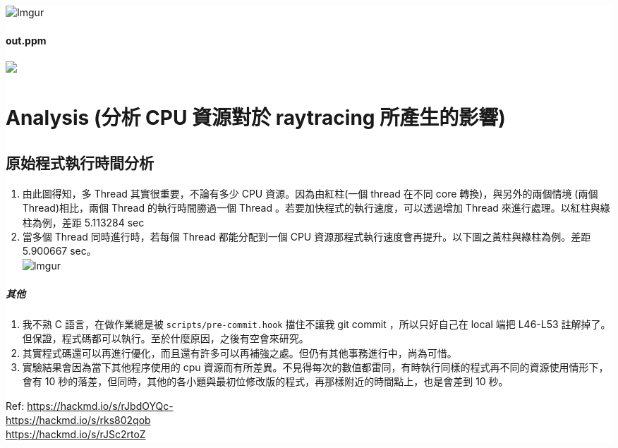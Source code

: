 ![Imgur](https://i.imgur.com/xlJGWYL.png)  

#### out.ppm  
![](https://i.imgur.com/CQ4SrvE.png)  
  
# Analysis (分析 CPU 資源對於 raytracing 所產生的影響)  
## 原始程式執行時間分析  
1. 由此圖得知，多 Thread 其實很重要，不論有多少 CPU 資源。因為由紅柱(一個 thread 在不同 core 轉換)，與另外的兩個情境 (兩個 Thread)相比，兩個 Thread 的執行時間勝過一個 Thread 。若要加快程式的執行速度，可以透過增加 Thread 來進行處理。以紅柱與綠柱為例，差距 5.113284 sec  
2. 當多個 Thread 同時進行時，若每個 Thread 都能分配到一個 CPU 資源那程式執行速度會再提升。以下圖之黃柱與綠柱為例。差距 5.900667 sec。  
![Imgur](https://i.imgur.com/20XA05X.png)  



##### 其他  
1. 我不熟 C 語言，在做作業總是被 `scripts/pre-commit.hook` 擋住不讓我 git commit ，所以只好自己在 local 端把 L46-L53 註解掉了。但保證，程式碼都可以執行。至於什麼原因，之後有空會來研究。  
2. 其實程式碼還可以再進行優化，而且還有許多可以再補強之處。但仍有其他事務進行中，尚為可惜。  
3. 實驗結果會因為當下其他程序使用的 cpu 資源而有所差異。不見得每次的數值都雷同，有時執行同樣的程式再不同的資源使用情形下，會有 10 秒的落差，但同時，其他的各小題與最初位修改版的程式，再那樣附近的時間點上，也是會差到 10 秒。  
  
Ref: https://hackmd.io/s/rJbdOYQc-  
https://hackmd.io/s/rks802qob  
https://hackmd.io/s/rJSc2rtoZ  
